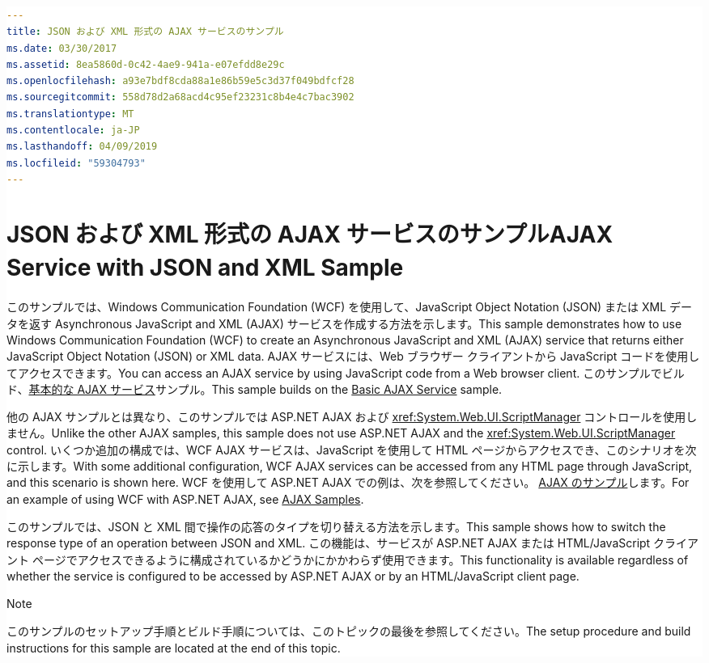 ```yaml
---
title: JSON および XML 形式の AJAX サービスのサンプル
ms.date: 03/30/2017
ms.assetid: 8ea5860d-0c42-4ae9-941a-e07efdd8e29c
ms.openlocfilehash: a93e7bdf8cda88a1e86b59e5c3d37f049bdfcf28
ms.sourcegitcommit: 558d78d2a68acd4c95ef23231c8b4e4c7bac3902
ms.translationtype: MT
ms.contentlocale: ja-JP
ms.lasthandoff: 04/09/2019
ms.locfileid: "59304793"
---
```

# <a name="ajax-service-with-json-and-xml-sample"></a><span data-ttu-id="9d17a-102">JSON および XML 形式の AJAX サービスのサンプル</span><span class="sxs-lookup"><span data-stu-id="9d17a-102">AJAX Service with JSON and XML Sample</span></span>
<span data-ttu-id="9d17a-103">このサンプルでは、Windows Communication Foundation (WCF) を使用して、JavaScript Object Notation (JSON) または XML データを返す Asynchronous JavaScript and XML (AJAX) サービスを作成する方法を示します。</span><span class="sxs-lookup"><span data-stu-id="9d17a-103">This sample demonstrates how to use Windows Communication Foundation (WCF) to create an Asynchronous JavaScript and XML (AJAX) service that returns either JavaScript Object Notation (JSON) or XML data.</span></span> <span data-ttu-id="9d17a-104">AJAX サービスには、Web ブラウザー クライアントから JavaScript コードを使用してアクセスできます。</span><span class="sxs-lookup"><span data-stu-id="9d17a-104">You can access an AJAX service by using JavaScript code from a Web browser client.</span></span> <span data-ttu-id="9d17a-105">このサンプルでビルド、[基本的な AJAX サービス](../../../../docs/framework/wcf/samples/basic-ajax-service.md)サンプル。</span><span class="sxs-lookup"><span data-stu-id="9d17a-105">This sample builds on the [Basic AJAX Service](../../../../docs/framework/wcf/samples/basic-ajax-service.md) sample.</span></span>  
  
 <span data-ttu-id="9d17a-106">他の AJAX サンプルとは異なり、このサンプルでは ASP.NET AJAX および <xref:System.Web.UI.ScriptManager> コントロールを使用しません。</span><span class="sxs-lookup"><span data-stu-id="9d17a-106">Unlike the other AJAX samples, this sample does not use ASP.NET AJAX and the <xref:System.Web.UI.ScriptManager> control.</span></span> <span data-ttu-id="9d17a-107">いくつか追加の構成では、WCF AJAX サービスは、JavaScript を使用して HTML ページからアクセスでき、このシナリオを次に示します。</span><span class="sxs-lookup"><span data-stu-id="9d17a-107">With some additional configuration, WCF AJAX services can be accessed from any HTML page through JavaScript, and this scenario is shown here.</span></span> <span data-ttu-id="9d17a-108">WCF を使用して ASP.NET AJAX での例は、次を参照してください。 [AJAX のサンプル](ajax.md)します。</span><span class="sxs-lookup"><span data-stu-id="9d17a-108">For an example of using WCF with ASP.NET AJAX, see [AJAX Samples](ajax.md).</span></span>
  
 <span data-ttu-id="9d17a-109">このサンプルでは、JSON と XML 間で操作の応答のタイプを切り替える方法を示します。</span><span class="sxs-lookup"><span data-stu-id="9d17a-109">This sample shows how to switch the response type of an operation between JSON and XML.</span></span> <span data-ttu-id="9d17a-110">この機能は、サービスが ASP.NET AJAX または HTML/JavaScript クライアント ページでアクセスできるように構成されているかどうかにかかわらず使用できます。</span><span class="sxs-lookup"><span data-stu-id="9d17a-110">This functionality is available regardless of whether the service is configured to be accessed by ASP.NET AJAX or by an HTML/JavaScript client page.</span></span>  
  
> [!NOTE]
> <span data-ttu-id="9d17a-111">このサンプルのセットアップ手順とビルド手順については、このトピックの最後を参照してください。</span><span class="sxs-lookup"><span data-stu-id="9d17a-111">The setup procedure and build instructions for this sample are located at the end of this topic.</span></span>
  